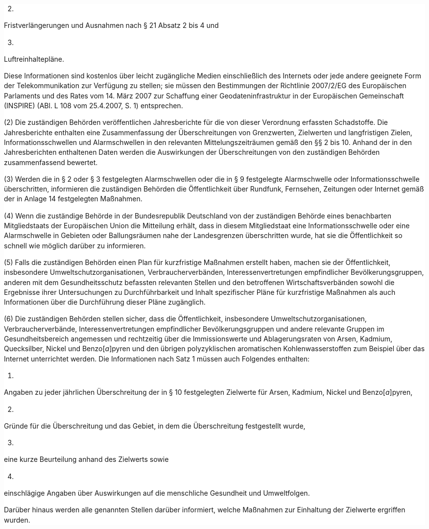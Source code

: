 2.  
Fristverlängerungen und Ausnahmen nach § 21 Absatz 2 bis 4 und

3.  
Luftreinhaltepläne.

Diese Informationen sind kostenlos über leicht zugängliche Medien einschließlich des Internets oder jede andere geeignete Form der Telekommunikation zur Verfügung zu stellen; sie müssen den Bestimmungen der Richtlinie 2007/2/EG des Europäischen Parlaments und des Rates vom 14. März 2007 zur Schaffung einer Geodateninfrastruktur in der Europäischen Gemeinschaft (INSPIRE) (ABl. L 108 vom 25.4.2007, S. 1) entsprechen.

(2) Die zuständigen Behörden veröffentlichen Jahresberichte für die von dieser Verordnung erfassten Schadstoffe. Die Jahresberichte enthalten eine Zusammenfassung der Überschreitungen von Grenzwerten, Zielwerten und langfristigen Zielen, Informationsschwellen und Alarmschwellen in den relevanten Mittelungszeiträumen gemäß den §§ 2 bis 10. Anhand der in den Jahresberichten enthaltenen Daten werden die Auswirkungen der Überschreitungen von den zuständigen Behörden zusammenfassend bewertet.

(3) Werden die in § 2 oder § 3 festgelegten Alarmschwellen oder die in § 9 festgelegte Alarmschwelle oder Informationsschwelle überschritten, informieren die zuständigen Behörden die Öffentlichkeit über Rundfunk, Fernsehen, Zeitungen oder Internet gemäß der in Anlage 14 festgelegten Maßnahmen.

(4) Wenn die zuständige Behörde in der Bundesrepublik Deutschland von der zuständigen Behörde eines benachbarten Mitgliedstaats der Europäischen Union die Mitteilung erhält, dass in diesem Mitgliedstaat eine Informationsschwelle oder eine Alarmschwelle in Gebieten oder Ballungsräumen nahe der Landesgrenzen überschritten wurde, hat sie die Öffentlichkeit so schnell wie möglich darüber zu informieren.

(5) Falls die zuständigen Behörden einen Plan für kurzfristige Maßnahmen erstellt haben, machen sie der Öffentlichkeit, insbesondere Umweltschutzorganisationen, Verbraucherverbänden, Interessenvertretungen empfindlicher Bevölkerungsgruppen, anderen mit dem Gesundheitsschutz befassten relevanten Stellen und den betroffenen Wirtschaftsverbänden sowohl die Ergebnisse ihrer Untersuchungen zu Durchführbarkeit und Inhalt spezifischer Pläne für kurzfristige Maßnahmen als auch Informationen über die Durchführung dieser Pläne zugänglich.

(6) Die zuständigen Behörden stellen sicher, dass die Öffentlichkeit, insbesondere Umweltschutzorganisationen, Verbraucherverbände, Interessenvertretungen empfindlicher Bevölkerungsgruppen und andere relevante Gruppen im Gesundheitsbereich angemessen und rechtzeitig über die Immissionswerte und Ablagerungsraten von Arsen, Kadmium, Quecksilber, Nickel und Benzo\[*a*\]pyren und den übrigen polyzyklischen aromatischen Kohlenwasserstoffen zum Beispiel über das Internet unterrichtet werden. Die Informationen nach Satz 1 müssen auch Folgendes enthalten:

1.  
Angaben zu jeder jährlichen Überschreitung der in § 10 festgelegten Zielwerte für Arsen, Kadmium, Nickel und Benzo\[*a*\]pyren,

2.  
Gründe für die Überschreitung und das Gebiet, in dem die Überschreitung festgestellt wurde,

3.  
eine kurze Beurteilung anhand des Zielwerts sowie

4.  
einschlägige Angaben über Auswirkungen auf die menschliche Gesundheit und Umweltfolgen.

Darüber hinaus werden alle genannten Stellen darüber informiert, welche Maßnahmen zur Einhaltung der Zielwerte ergriffen wurden.
